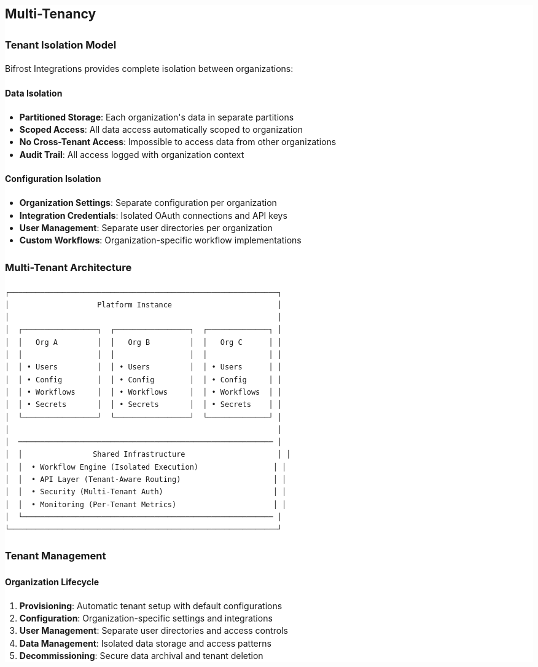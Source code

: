 
## Multi-Tenancy

### Tenant Isolation Model

Bifrost Integrations provides complete isolation between organizations:

#### Data Isolation
- **Partitioned Storage**: Each organization's data in separate partitions
- **Scoped Access**: All data access automatically scoped to organization
- **No Cross-Tenant Access**: Impossible to access data from other organizations
- **Audit Trail**: All access logged with organization context

#### Configuration Isolation
- **Organization Settings**: Separate configuration per organization
- **Integration Credentials**: Isolated OAuth connections and API keys
- **User Management**: Separate user directories per organization
- **Custom Workflows**: Organization-specific workflow implementations

### Multi-Tenant Architecture

```
┌─────────────────────────────────────────────────────────────┐
│                    Platform Instance                        │
│                                                             │
│  ┌─────────────────┐  ┌─────────────────┐  ┌──────────────┐ │
│  │   Org A         │  │   Org B         │  │   Org C      │ │
│  │                 │  │                 │  │              │ │
│  │ • Users         │  │ • Users         │  │ • Users      │ │
│  │ • Config        │  │ • Config        │  │ • Config     │ │
│  │ • Workflows     │  │ • Workflows     │  │ • Workflows  │ │
│  │ • Secrets       │  │ • Secrets       │  │ • Secrets    │ │
│  └─────────────────┘  └─────────────────┘  └──────────────┘ │
│                                                             │
│  ────────────────────────────────────────────────────────── │
│  │                Shared Infrastructure                     │ │
│  │  • Workflow Engine (Isolated Execution)                 │ │
│  │  • API Layer (Tenant-Aware Routing)                     │ │
│  │  • Security (Multi-Tenant Auth)                         │ │
│  │  • Monitoring (Per-Tenant Metrics)                      │ │
│  └───────────────────────────────────────────────────────── │
└─────────────────────────────────────────────────────────────┘
```

### Tenant Management

#### Organization Lifecycle
1. **Provisioning**: Automatic tenant setup with default configurations
2. **Configuration**: Organization-specific settings and integrations
3. **User Management**: Separate user directories and access controls
4. **Data Management**: Isolated data storage and access patterns
5. **Decommissioning**: Secure data archival and tenant deletion
